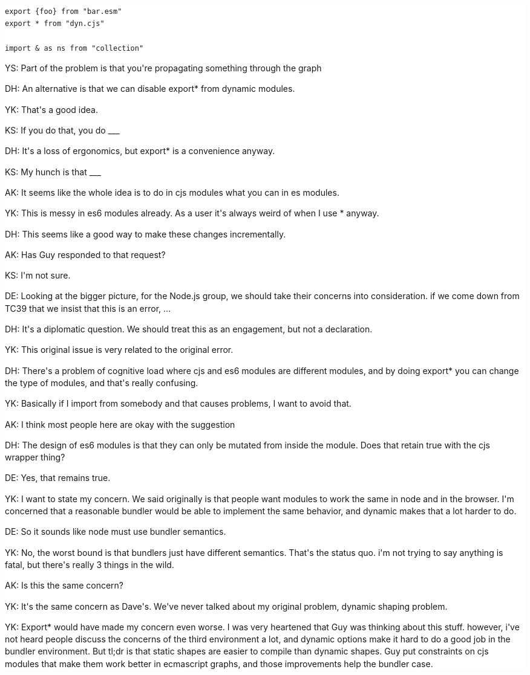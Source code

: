 ```
export {foo} from "bar.esm"
export * from "dyn.cjs"

import & as ns from "collection"
```

YS: Part of the problem is that you're propagating something through the graph

DH: An alternative is that we can disable export* from dynamic modules.

YK: That's a good idea.

KS: If you do that, you do ___

DH: It's a loss of ergonomics, but export* is a convenience anyway.

KS: My hunch is that ___

AK: It seems like the whole idea is to do in cjs modules what you can in es modules.

YK: This is messy in es6 modules already.  As a user it's always weird of when I use * anyway.

DH: This seems like a good way to make these changes incrementally.

AK: Has Guy responded to that request?

KS: I'm not sure.

DE: Looking at the bigger picture, for the Node.js group, we should take their concerns into consideration.  if we come down from TC39 that we insist that this is an error, …

DH: It's a diplomatic question.  We should treat this as an engagement, but not a declaration.

YK: This original issue is very related to the original error.

DH: There's a problem of cognitive load where cjs and es6 modules are different modules, and by doing export* you can change the type of modules, and that's really confusing.

YK: Basically if I import from somebody and that causes problems, I want to avoid that.

AK: I think most people here are okay with the suggestion

DH: The design of es6 modules is that they can only be mutated from inside the module.  Does that retain true with the cjs wrapper thing?

DE: Yes, that remains true.

YK: I want to state my concern.  We said originally is that people want modules to work the same in node and in the browser.  I'm concerned that a reasonable bundler would be able to implement the same behavior, and dynamic makes that a lot harder to do.

DE: So it sounds like node must use bundler semantics.

YK: No, the worst bound is that bundlers just have different semantics.  That's the status quo.  i'm not trying to say anything is fatal, but there's really 3 things in the wild.

AK: Is this the same concern?

YK: It's the same concern as Dave's.  We've never talked about my original problem, dynamic shaping problem.

YK: Export* would have made my concern even worse.  I was very heartened that Guy was thinking about this stuff.  however, i've not heard people discuss the concerns of the third environment a lot, and dynamic options make it hard to do a good job in the bundler environment.  But tl;dr is that static shapes are easier to compile than dynamic shapes.  Guy put constraints on cjs modules that make them work better in ecmascript graphs, and those improvements help the bundler case.
